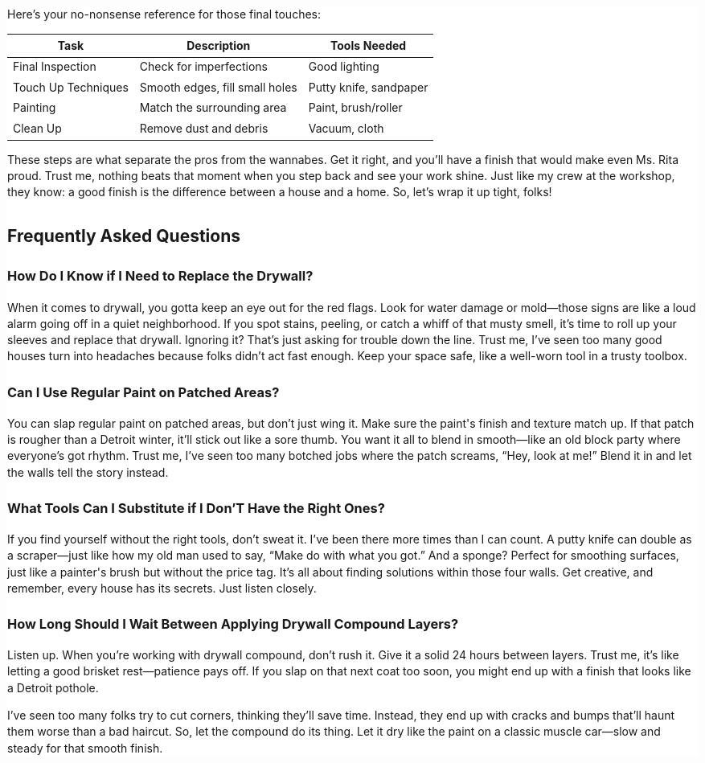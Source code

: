 Here’s your no-nonsense reference for those final touches:

| Task | Description | Tools Needed |
| --- | --- | --- |
| Final Inspection | Check for imperfections | Good lighting |
| Touch Up Techniques | Smooth edges, fill small holes | Putty knife, sandpaper |
| Painting | Match the surrounding area | Paint, brush/roller |
| Clean Up | Remove dust and debris | Vacuum, cloth |

These steps are what separate the pros from the wannabes. Get it right, and you’ll have a finish that would make even Ms. Rita proud. Trust me, nothing beats that moment when you step back and see your work shine. Just like my crew at the workshop, they know: a good finish is the difference between a house and a home. So, let’s wrap it up tight, folks!

## Frequently Asked Questions

### How Do I Know if I Need to Replace the Drywall?

When it comes to drywall, you gotta keep an eye out for the red flags. Look for water damage or mold—those signs are like a loud alarm going off in a quiet neighborhood. If you spot stains, peeling, or catch a whiff of that musty smell, it’s time to roll up your sleeves and replace that drywall. Ignoring it? That’s just asking for trouble down the line. Trust me, I’ve seen too many good houses turn into headaches because folks didn’t act fast enough. Keep your space safe, like a well-worn tool in a trusty toolbox.

### Can I Use Regular Paint on Patched Areas?

You can slap regular paint on patched areas, but don’t just wing it. Make sure the paint's finish and texture match up. If that patch is rougher than a Detroit winter, it’ll stick out like a sore thumb. You want it all to blend in smooth—like an old block party where everyone’s got rhythm. Trust me, I’ve seen too many botched jobs where the patch screams, “Hey, look at me!” Blend it in and let the walls tell the story instead.

### What Tools Can I Substitute if I Don’T Have the Right Ones?

If you find yourself without the right tools, don’t sweat it. I’ve been there more times than I can count. A putty knife can double as a scraper—just like how my old man used to say, “Make do with what you got.” And a sponge? Perfect for smoothing surfaces, just like a painter's brush but without the price tag. It’s all about finding solutions within those four walls. Get creative, and remember, every house has its secrets. Just listen closely.

### How Long Should I Wait Between Applying Drywall Compound Layers?

Listen up. When you’re working with drywall compound, don’t rush it. Give it a solid 24 hours between layers. Trust me, it’s like letting a good brisket rest—patience pays off. If you slap on that next coat too soon, you might end up with a finish that looks like a Detroit pothole.

I’ve seen too many folks try to cut corners, thinking they’ll save time. Instead, they end up with cracks and bumps that’ll haunt them worse than a bad haircut. So, let the compound do its thing. Let it dry like the paint on a classic muscle car—slow and steady for that smooth finish.
